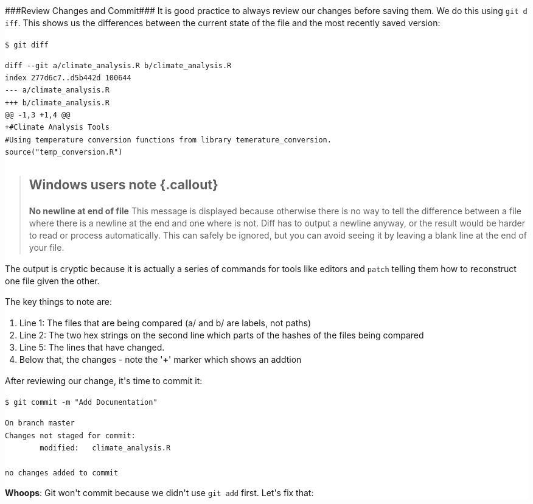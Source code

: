###Review Changes and Commit###
It is good practice to always review
our changes before saving them. We do this using `git diff`.
This shows us the differences between the current state
of the file and the most recently saved version:

~~~ {.bash}
$ git diff
~~~
~~~ {.output}
diff --git a/climate_analysis.R b/climate_analysis.R
index 277d6c7..d5b442d 100644
--- a/climate_analysis.R
+++ b/climate_analysis.R
@@ -1,3 +1,4 @@
+#Climate Analysis Tools
#Using temperature conversion functions from library temerature_conversion.
source("temp_conversion.R")
~~~

> ## Windows users note {.callout}
>
> **No newline at end of file**
> This message is displayed because otherwise there is no way to tell the difference between a file where there is a newline at the end and one where is not. Diff has to output a newline anyway, or the result would be harder to read or process automatically.
> This can safely be ignored, but you can avoid seeing it by leaving a blank line at the end of your file.


The output is cryptic because
it is actually a series of commands for tools like editors and `patch`
telling them how to reconstruct one file given the other.

The key things to note are:

 1. Line 1: The files that are being compared (a/ and b/ are labels, not paths)
 2. Line 2: The two hex strings on the second line which parts of the hashes of the files being compared
 3. Line 5: The lines that have changed. 
 4. Below that, the changes - note the '**+**' marker which shows an addtion


After reviewing our change, it's time to commit it:

~~~ {.bash}
$ git commit -m "Add Documentation"
~~~
~~~ {.output}
On branch master
Changes not staged for commit:
        modified:   climate_analysis.R

no changes added to commit
~~~

**Whoops**:
Git won't commit because we didn't use `git add` first.
Let's fix that:
